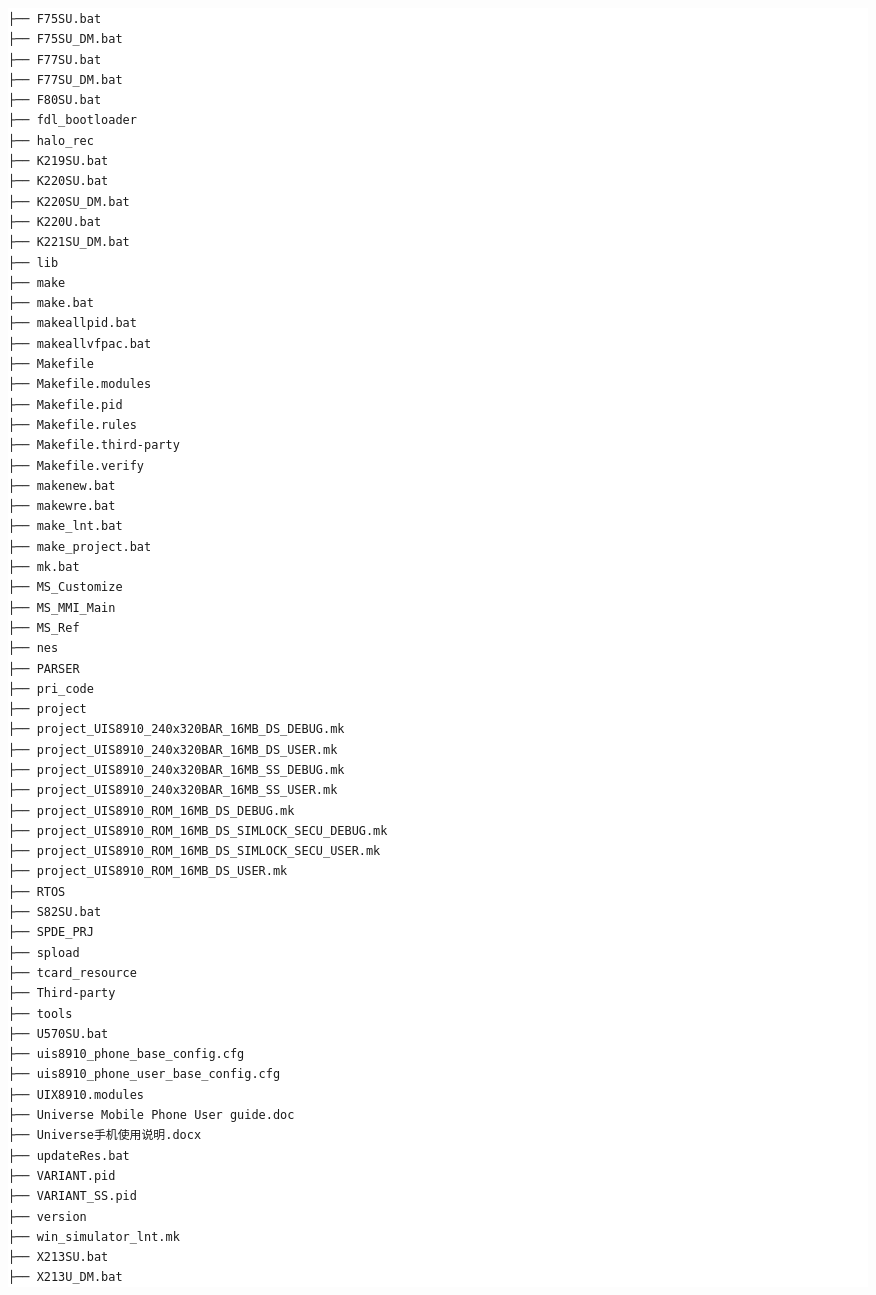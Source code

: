 ```bash
├── F75SU.bat
├── F75SU_DM.bat
├── F77SU.bat
├── F77SU_DM.bat
├── F80SU.bat
├── fdl_bootloader
├── halo_rec
├── K219SU.bat
├── K220SU.bat
├── K220SU_DM.bat
├── K220U.bat
├── K221SU_DM.bat
├── lib
├── make
├── make.bat
├── makeallpid.bat
├── makeallvfpac.bat
├── Makefile
├── Makefile.modules
├── Makefile.pid
├── Makefile.rules
├── Makefile.third-party
├── Makefile.verify
├── makenew.bat
├── makewre.bat
├── make_lnt.bat
├── make_project.bat
├── mk.bat
├── MS_Customize
├── MS_MMI_Main
├── MS_Ref
├── nes
├── PARSER
├── pri_code
├── project
├── project_UIS8910_240x320BAR_16MB_DS_DEBUG.mk
├── project_UIS8910_240x320BAR_16MB_DS_USER.mk
├── project_UIS8910_240x320BAR_16MB_SS_DEBUG.mk
├── project_UIS8910_240x320BAR_16MB_SS_USER.mk
├── project_UIS8910_ROM_16MB_DS_DEBUG.mk
├── project_UIS8910_ROM_16MB_DS_SIMLOCK_SECU_DEBUG.mk
├── project_UIS8910_ROM_16MB_DS_SIMLOCK_SECU_USER.mk
├── project_UIS8910_ROM_16MB_DS_USER.mk
├── RTOS
├── S82SU.bat
├── SPDE_PRJ
├── spload
├── tcard_resource
├── Third-party
├── tools
├── U570SU.bat
├── uis8910_phone_base_config.cfg
├── uis8910_phone_user_base_config.cfg
├── UIX8910.modules
├── Universe Mobile Phone User guide.doc
├── Universe手机使用说明.docx
├── updateRes.bat
├── VARIANT.pid
├── VARIANT_SS.pid
├── version
├── win_simulator_lnt.mk
├── X213SU.bat
├── X213U_DM.bat
```